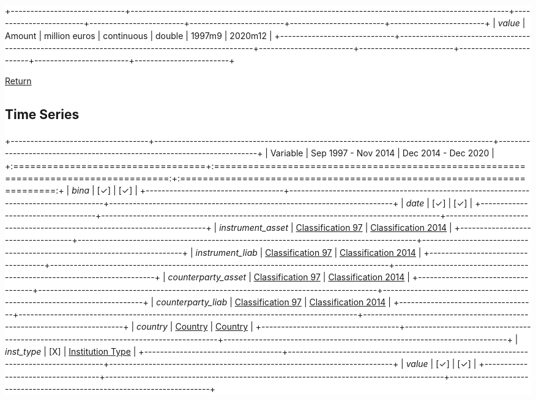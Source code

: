 +-----------------------------+------------------------------------------------------------------------------------------------+------------------------+------------------------+------------------------+------------------------+------------------------+
| *value*                     | Amount                                                                                         | million euros          | continuous             | double                 | 1997m9                 | 2020m12               |
+-----------------------------+------------------------------------------------------------------------------------------------+------------------------+------------------------+------------------------+------------------------+------------------------+


[Return](#table-of-contents)

## Time Series

+-----------------------------------+--------------------------------------------------------------------------------------+------------------------------------------------------------------------+
| Variable                          | Sep 1997 - Nov 2014                                                                  | Dec 2014 - Dec 2020                                                    |
+:==================================+:====================================================================================:+:======================================================================:+
| *bina*                            | [✓]                                                                                  | [✓]                                                                    |
+-----------------------------------+--------------------------------------------------------------------------------------+------------------------------------------------------------------------+
| *date*                            | [✓]                                                                                  | [✓]                                                                    |
+-----------------------------------+--------------------------------------------------------------------------------------+------------------------------------------------------------------------+
| *instrument_asset*                | [Classification 97](#asset-instrument-classification-1997)                           | [Classification 2014](#asset-instrument-classification-2014)           |
+-----------------------------------+--------------------------------------------------------------------------------------+------------------------------------------------------------------------+
| *instrument_liab*                 | [Classification 97](#liability-instrument-classification-1997)                       | [Classification 2014](#liability-instrument-classification-2014)       |
+-----------------------------------+--------------------------------------------------------------------------------------+------------------------------------------------------------------------+
| *counterparty_asset*              | [Classification 97](#asset-counterparty-classification-1997)                         | [Classification 2014](#asset-counterparty-classification-2014)         |
+-----------------------------------+--------------------------------------------------------------------------------------+------------------------------------------------------------------------+
| *counterparty_liab*               | [Classification 97](#liability-counterparty-classification-1997)                     | [Classification 2014](#liability-counterparty-classification-2014)     |
+-----------------------------------+--------------------------------------------------------------------------------------+------------------------------------------------------------------------+
| *country*                         | [Country](#country)                                                                  | [Country](#country)                                                    |
+-----------------------------------+--------------------------------------------------------------------------------------+------------------------------------------------------------------------+
| *inst_type*                       | [X]                                                                                  | [Institution Type](#institution-type)                                  |
+-----------------------------------+--------------------------------------------------------------------------------------+------------------------------------------------------------------------+
| *value*                           | [✓]                                                                                  | [✓]                                                                    |
+-----------------------------------+--------------------------------------------------------------------------------------+------------------------------------------------------------------------+
